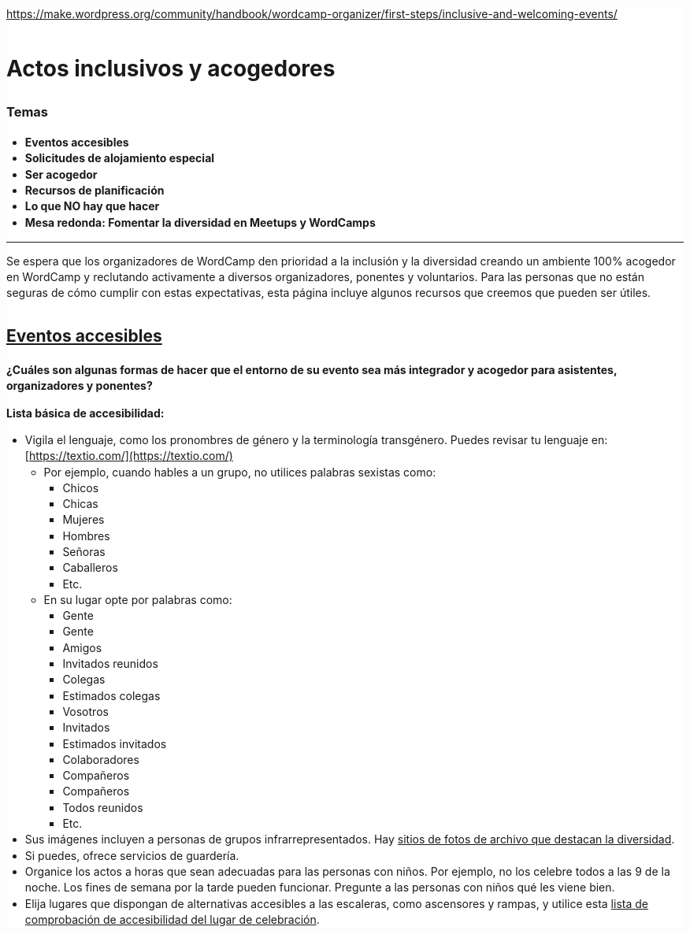 https://make.wordpress.org/community/handbook/wordcamp-organizer/first-steps/inclusive-and-welcoming-events/

# Actos inclusivos y acogedores

### Temas
- **Eventos accesibles**
- **Solicitudes de alojamiento especial**
- **Ser acogedor**
- **Recursos de planificación**
- **Lo que NO hay que hacer**
- **Mesa redonda: Fomentar la diversidad en Meetups y WordCamps**

---

Se espera que los organizadores de WordCamp den prioridad a la inclusión y la diversidad creando un ambiente 100% acogedor en WordCamp y reclutando activamente a diversos organizadores, ponentes y voluntarios. Para las personas que no están seguras de cómo cumplir con estas expectativas, esta página incluye algunos recursos que creemos que pueden ser útiles.

## [Eventos accesibles](https://make.wordpress.org/community/handbook/wordcamp-organizer/first-steps/inclusive-and-welcoming-events/#accessible-events)

**¿Cuáles son algunas formas de hacer que el entorno de su evento sea más integrador y acogedor para asistentes, organizadores y ponentes?**

**Lista básica de accesibilidad:**

- Vigila el lenguaje, como los pronombres de género y la terminología transgénero. Puedes revisar tu lenguaje en: [](https://textio.com/)[https://textio.com/](https://textio.com/)
    - Por ejemplo, cuando hables a un grupo, no utilices palabras sexistas como:
        - Chicos
        - Chicas
        - Mujeres
        - Hombres
        - Señoras
        - Caballeros
        - Etc.
    - En su lugar opte por palabras como:
        - Gente
        - Gente
        - Amigos
        - Invitados reunidos
        - Colegas
        - Estimados colegas
        - Vosotros
        - Invitados
        - Estimados invitados
        - Colaboradores
        - Compañeros
        - Compañeros
        - Todos reunidos
        - Etc.
- Sus imágenes incluyen a personas de grupos infrarrepresentados. Hay [sitios de fotos de archivo que destacan la diversidad](https://allienimmons.com/heres-some-diverse-stock-photography-so-you-dont-have-an-excuse-anymore/).
- Si puedes, ofrece servicios de guardería.
- Organice los actos a horas que sean adecuadas para las personas con niños. Por ejemplo, no los celebre todos a las 9 de la noche. Los fines de semana por la tarde pueden funcionar. Pregunte a las personas con niños qué les viene bien.
- Elija lugares que dispongan de alternativas accesibles a las escaleras, como ascensores y rampas, y utilice esta [lista de comprobación de accesibilidad del lugar de celebración](https://make.wordpress.org/community/handbook/wordcamp-organizer/first-steps/venue-accessibility-checklist/).